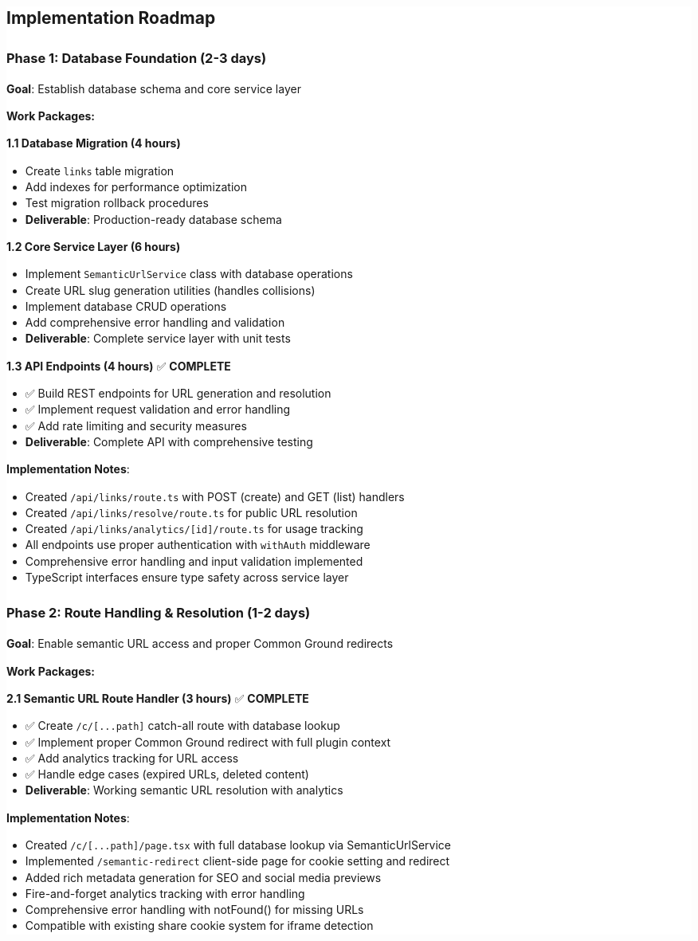 ## Implementation Roadmap

### Phase 1: Database Foundation (2-3 days)

**Goal**: Establish database schema and core service layer

**Work Packages:**

**1.1 Database Migration (4 hours)**
- Create `links` table migration
- Add indexes for performance optimization  
- Test migration rollback procedures
- **Deliverable**: Production-ready database schema

**1.2 Core Service Layer (6 hours)**
- Implement `SemanticUrlService` class with database operations
- Create URL slug generation utilities (handles collisions)
- Implement database CRUD operations
- Add comprehensive error handling and validation
- **Deliverable**: Complete service layer with unit tests

**1.3 API Endpoints (4 hours)** ✅ **COMPLETE**
- ✅ Build REST endpoints for URL generation and resolution
- ✅ Implement request validation and error handling  
- ✅ Add rate limiting and security measures
- **Deliverable**: Complete API with comprehensive testing

**Implementation Notes**:
- Created `/api/links/route.ts` with POST (create) and GET (list) handlers
- Created `/api/links/resolve/route.ts` for public URL resolution
- Created `/api/links/analytics/[id]/route.ts` for usage tracking
- All endpoints use proper authentication with `withAuth` middleware
- Comprehensive error handling and input validation implemented
- TypeScript interfaces ensure type safety across service layer

### Phase 2: Route Handling & Resolution (1-2 days)

**Goal**: Enable semantic URL access and proper Common Ground redirects

**Work Packages:**

**2.1 Semantic URL Route Handler (3 hours)** ✅ **COMPLETE**
- ✅ Create `/c/[...path]` catch-all route with database lookup
- ✅ Implement proper Common Ground redirect with full plugin context
- ✅ Add analytics tracking for URL access
- ✅ Handle edge cases (expired URLs, deleted content)
- **Deliverable**: Working semantic URL resolution with analytics

**Implementation Notes**:
- Created `/c/[...path]/page.tsx` with full database lookup via SemanticUrlService
- Implemented `/semantic-redirect` client-side page for cookie setting and redirect
- Added rich metadata generation for SEO and social media previews
- Fire-and-forget analytics tracking with error handling
- Comprehensive error handling with notFound() for missing URLs
- Compatible with existing share cookie system for iframe detection
